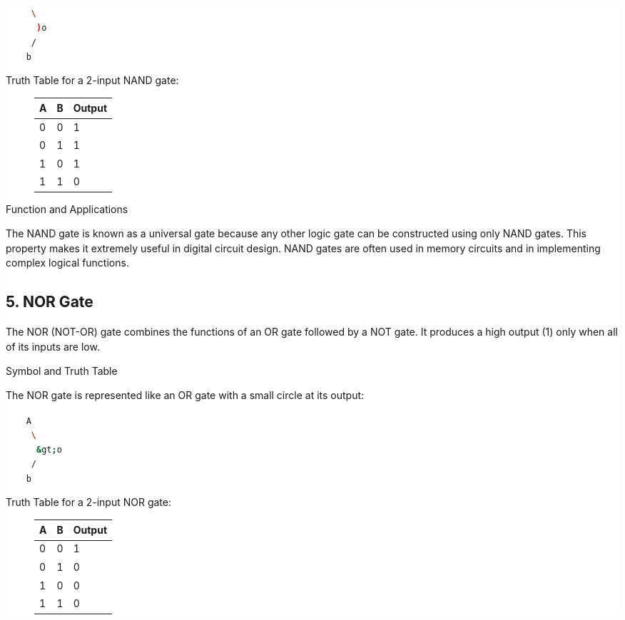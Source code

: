 ```bash
     \
      )o
     /
    b
```



Truth Table for a 2-input NAND gate:



<figure class="wp-block-table"><table class="has-fixed-layout"><thead><tr><th>A</th><th>B</th><th>Output</th></tr></thead><tbody><tr><td>0</td><td>0</td><td>1</td></tr><tr><td>0</td><td>1</td><td>1</td></tr><tr><td>1</td><td>0</td><td>1</td></tr><tr><td>1</td><td>1</td><td>0</td></tr></tbody></table></figure>



Function and Applications



The NAND gate is known as a universal gate because any other logic gate can be constructed using only NAND gates. This property makes it extremely useful in digital circuit design. NAND gates are often used in memory circuits and in implementing complex logical functions.



## 5. NOR Gate



The NOR (NOT-OR) gate combines the functions of an OR gate followed by a NOT gate. It produces a high output (1) only when all of its inputs are low.



Symbol and Truth Table



The NOR gate is represented like an OR gate with a small circle at its output:


```bash
    A
     \
      &gt;o
     /
    b
```



Truth Table for a 2-input NOR gate:



<figure class="wp-block-table"><table class="has-fixed-layout"><thead><tr><th>A</th><th>B</th><th>Output</th></tr></thead><tbody><tr><td>0</td><td>0</td><td>1</td></tr><tr><td>0</td><td>1</td><td>0</td></tr><tr><td>1</td><td>0</td><td>0</td></tr><tr><td>1</td><td>1</td><td>0</td></tr></tbody></table></figure>

